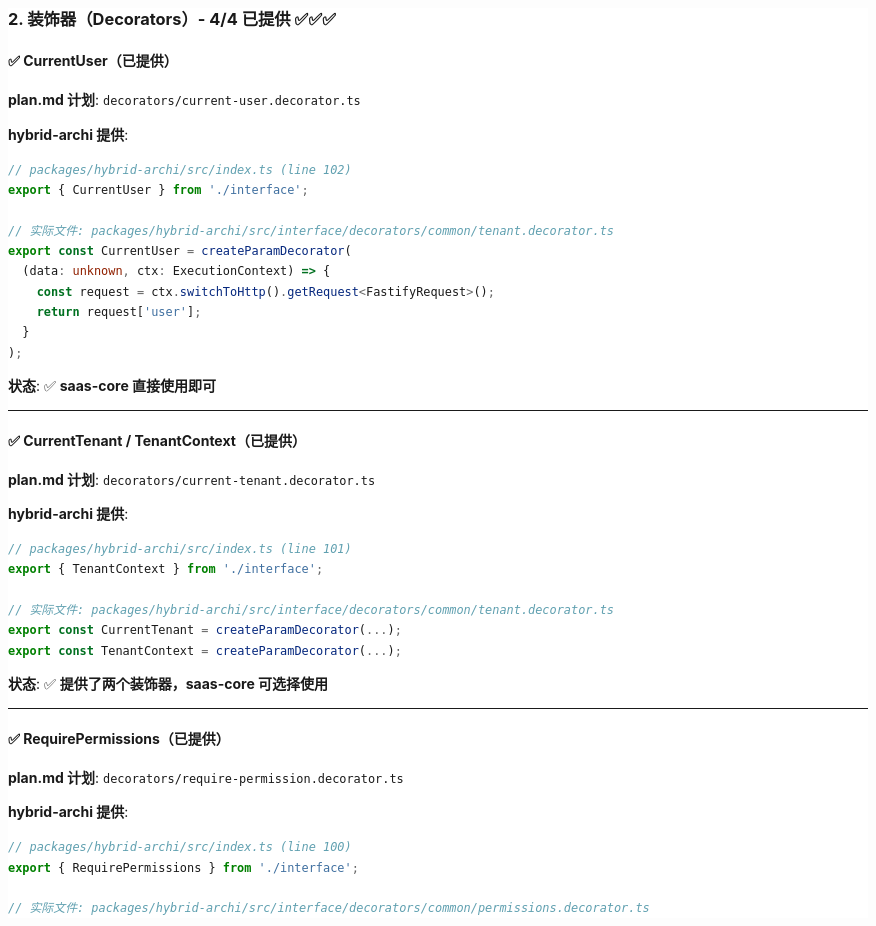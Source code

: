 
### 2. 装饰器（Decorators）- 4/4 已提供 ✅✅✅

#### ✅ CurrentUser（已提供）

**plan.md 计划**: `decorators/current-user.decorator.ts`

**hybrid-archi 提供**:

```typescript
// packages/hybrid-archi/src/index.ts (line 102)
export { CurrentUser } from './interface';

// 实际文件: packages/hybrid-archi/src/interface/decorators/common/tenant.decorator.ts
export const CurrentUser = createParamDecorator(
  (data: unknown, ctx: ExecutionContext) => {
    const request = ctx.switchToHttp().getRequest<FastifyRequest>();
    return request['user'];
  }
);
```

**状态**: ✅ **saas-core 直接使用即可**

---

#### ✅ CurrentTenant / TenantContext（已提供）

**plan.md 计划**: `decorators/current-tenant.decorator.ts`

**hybrid-archi 提供**:

```typescript
// packages/hybrid-archi/src/index.ts (line 101)
export { TenantContext } from './interface';

// 实际文件: packages/hybrid-archi/src/interface/decorators/common/tenant.decorator.ts
export const CurrentTenant = createParamDecorator(...);
export const TenantContext = createParamDecorator(...);
```

**状态**: ✅ **提供了两个装饰器，saas-core 可选择使用**

---

#### ✅ RequirePermissions（已提供）

**plan.md 计划**: `decorators/require-permission.decorator.ts`

**hybrid-archi 提供**:

```typescript
// packages/hybrid-archi/src/index.ts (line 100)
export { RequirePermissions } from './interface';

// 实际文件: packages/hybrid-archi/src/interface/decorators/common/permissions.decorator.ts
```

